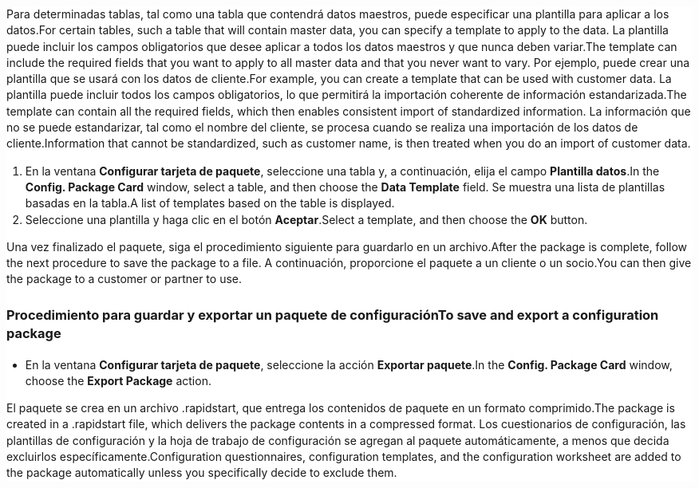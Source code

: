<span data-ttu-id="27001-156">Para determinadas tablas, tal como una tabla que contendrá datos maestros, puede especificar una plantilla para aplicar a los datos.</span><span class="sxs-lookup"><span data-stu-id="27001-156">For certain tables, such a table that will contain master data, you can specify a template to apply to the data.</span></span> <span data-ttu-id="27001-157">La plantilla puede incluir los campos obligatorios que desee aplicar a todos los datos maestros y que nunca deben variar.</span><span class="sxs-lookup"><span data-stu-id="27001-157">The template can include the required fields that you want to apply to all master data and that you never want to vary.</span></span> <span data-ttu-id="27001-158">Por ejemplo, puede crear una plantilla que se usará con los datos de cliente.</span><span class="sxs-lookup"><span data-stu-id="27001-158">For example, you can create a template that can be used with customer data.</span></span> <span data-ttu-id="27001-159">La plantilla puede incluir todos los campos obligatorios, lo que permitirá la importación coherente de información estandarizada.</span><span class="sxs-lookup"><span data-stu-id="27001-159">The template can contain all the required fields, which then enables consistent import of standardized information.</span></span> <span data-ttu-id="27001-160">La información que no se puede estandarizar, tal como el nombre del cliente, se procesa cuando se realiza una importación de los datos de cliente.</span><span class="sxs-lookup"><span data-stu-id="27001-160">Information that cannot be standardized, such as customer name, is then treated when you do an import of customer data.</span></span>

1. <span data-ttu-id="27001-161">En la ventana **Configurar tarjeta de paquete**, seleccione una tabla y, a continuación, elija el campo **Plantilla datos**.</span><span class="sxs-lookup"><span data-stu-id="27001-161">In the **Config. Package Card** window, select a table, and then choose the **Data Template** field.</span></span> <span data-ttu-id="27001-162">Se muestra una lista de plantillas basadas en la tabla.</span><span class="sxs-lookup"><span data-stu-id="27001-162">A list of templates based on the table is displayed.</span></span>
2. <span data-ttu-id="27001-163">Seleccione una plantilla y haga clic en el botón **Aceptar**.</span><span class="sxs-lookup"><span data-stu-id="27001-163">Select a template, and then choose the **OK** button.</span></span>  

<span data-ttu-id="27001-164">Una vez finalizado el paquete, siga el procedimiento siguiente para guardarlo en un archivo.</span><span class="sxs-lookup"><span data-stu-id="27001-164">After the package is complete, follow the next procedure to save the package to a file.</span></span> <span data-ttu-id="27001-165">A continuación, proporcione el paquete a un cliente o un socio.</span><span class="sxs-lookup"><span data-stu-id="27001-165">You can then give the package to a customer or partner to use.</span></span>

### <a name="to-save-and-export-a-configuration-package"></a><span data-ttu-id="27001-166">Procedimiento para guardar y exportar un paquete de configuración</span><span class="sxs-lookup"><span data-stu-id="27001-166">To save and export a configuration package</span></span>  
- <span data-ttu-id="27001-167">En la ventana **Configurar tarjeta de paquete**, seleccione la acción **Exportar paquete**.</span><span class="sxs-lookup"><span data-stu-id="27001-167">In the **Config. Package Card** window, choose the **Export Package** action.</span></span>  

<span data-ttu-id="27001-168">El paquete se crea en un archivo .rapidstart, que entrega los contenidos de paquete en un formato comprimido.</span><span class="sxs-lookup"><span data-stu-id="27001-168">The package is created in a .rapidstart file, which delivers the package contents in a compressed format.</span></span> <span data-ttu-id="27001-169">Los cuestionarios de configuración, las plantillas de configuración y la hoja de trabajo de configuración se agregan al paquete automáticamente, a menos que decida excluirlos específicamente.</span><span class="sxs-lookup"><span data-stu-id="27001-169">Configuration questionnaires, configuration templates, and the configuration worksheet are added to the package automatically unless you specifically decide to exclude them.</span></span>  
